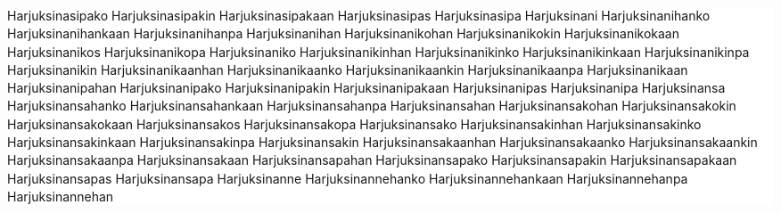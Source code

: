 Harjuksinasipako
Harjuksinasipakin
Harjuksinasipakaan
Harjuksinasipas
Harjuksinasipa
Harjuksinani
Harjuksinanihanko
Harjuksinanihankaan
Harjuksinanihanpa
Harjuksinanihan
Harjuksinanikohan
Harjuksinanikokin
Harjuksinanikokaan
Harjuksinanikos
Harjuksinanikopa
Harjuksinaniko
Harjuksinanikinhan
Harjuksinanikinko
Harjuksinanikinkaan
Harjuksinanikinpa
Harjuksinanikin
Harjuksinanikaanhan
Harjuksinanikaanko
Harjuksinanikaankin
Harjuksinanikaanpa
Harjuksinanikaan
Harjuksinanipahan
Harjuksinanipako
Harjuksinanipakin
Harjuksinanipakaan
Harjuksinanipas
Harjuksinanipa
Harjuksinansa
Harjuksinansahanko
Harjuksinansahankaan
Harjuksinansahanpa
Harjuksinansahan
Harjuksinansakohan
Harjuksinansakokin
Harjuksinansakokaan
Harjuksinansakos
Harjuksinansakopa
Harjuksinansako
Harjuksinansakinhan
Harjuksinansakinko
Harjuksinansakinkaan
Harjuksinansakinpa
Harjuksinansakin
Harjuksinansakaanhan
Harjuksinansakaanko
Harjuksinansakaankin
Harjuksinansakaanpa
Harjuksinansakaan
Harjuksinansapahan
Harjuksinansapako
Harjuksinansapakin
Harjuksinansapakaan
Harjuksinansapas
Harjuksinansapa
Harjuksinanne
Harjuksinannehanko
Harjuksinannehankaan
Harjuksinannehanpa
Harjuksinannehan